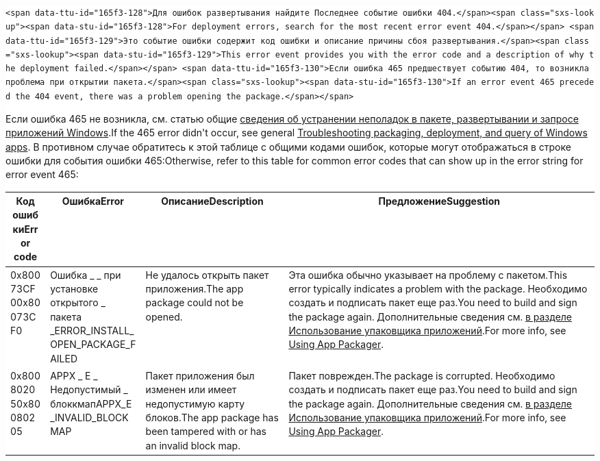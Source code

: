     <span data-ttu-id="165f3-128">Для ошибок развертывания найдите Последнее событие ошибки 404.</span><span class="sxs-lookup"><span data-stu-id="165f3-128">For deployment errors, search for the most recent error event 404.</span></span> <span data-ttu-id="165f3-129">Это событие ошибки содержит код ошибки и описание причины сбоя развертывания.</span><span class="sxs-lookup"><span data-stu-id="165f3-129">This error event provides you with the error code and a description of why the deployment failed.</span></span> <span data-ttu-id="165f3-130">Если ошибка 465 предшествует событию 404, то возникла проблема при открытии пакета.</span><span class="sxs-lookup"><span data-stu-id="165f3-130">If an error event 465 preceded the 404 event, there was a problem opening the package.</span></span>

<span data-ttu-id="165f3-131">Если ошибка 465 не возникла, см. статью общие [сведения об устранении неполадок в пакете, развертывании и запросе приложений Windows](troubleshooting.md).</span><span class="sxs-lookup"><span data-stu-id="165f3-131">If the 465 error didn't occur, see general [Troubleshooting packaging, deployment, and query of Windows apps](troubleshooting.md).</span></span> <span data-ttu-id="165f3-132">В противном случае обратитесь к этой таблице с общими кодами ошибок, которые могут отображаться в строке ошибки для события ошибки 465:</span><span class="sxs-lookup"><span data-stu-id="165f3-132">Otherwise, refer to this table for common error codes that can show up in the error string for error event 465:</span></span>

| <span data-ttu-id="165f3-133">Код ошибки</span><span class="sxs-lookup"><span data-stu-id="165f3-133">Error code</span></span> | <span data-ttu-id="165f3-134">Ошибка</span><span class="sxs-lookup"><span data-stu-id="165f3-134">Error</span></span>                                 | <span data-ttu-id="165f3-135">Описание</span><span class="sxs-lookup"><span data-stu-id="165f3-135">Description</span></span>                                                                                                          | <span data-ttu-id="165f3-136">Предложение</span><span class="sxs-lookup"><span data-stu-id="165f3-136">Suggestion</span></span>                                                                                                                                                                                                 |
|------------|---------------------------------------|----------------------------------------------------------------------------------------------------------------------|------------------------------------------------------------------------------------------------------------------------------------------------------------------------------------------------------------|
| <span data-ttu-id="165f3-137">0x80073CF0</span><span class="sxs-lookup"><span data-stu-id="165f3-137">0x80073CF0</span></span> | <span data-ttu-id="165f3-138">Ошибка \_ \_ при установке открытого \_ пакета \_</span><span class="sxs-lookup"><span data-stu-id="165f3-138">ERROR\_INSTALL\_OPEN\_PACKAGE\_FAILED</span></span> | <span data-ttu-id="165f3-139">Не удалось открыть пакет приложения.</span><span class="sxs-lookup"><span data-stu-id="165f3-139">The app package could not be opened.</span></span>                                                                                 | <span data-ttu-id="165f3-140">Эта ошибка обычно указывает на проблему с пакетом.</span><span class="sxs-lookup"><span data-stu-id="165f3-140">This error typically indicates a problem with the package.</span></span> <span data-ttu-id="165f3-141">Необходимо создать и подписать пакет еще раз.</span><span class="sxs-lookup"><span data-stu-id="165f3-141">You need to build and sign the package again.</span></span> <span data-ttu-id="165f3-142">Дополнительные сведения см. [в разделе Использование упаковщика приложений](make-appx-package--makeappx-exe-.md).</span><span class="sxs-lookup"><span data-stu-id="165f3-142">For more info, see [Using App Packager](make-appx-package--makeappx-exe-.md).</span></span> |
| <span data-ttu-id="165f3-143">0x80080205</span><span class="sxs-lookup"><span data-stu-id="165f3-143">0x80080205</span></span> | <span data-ttu-id="165f3-144">APPX \_ E \_ Недопустимый \_ блоккмап</span><span class="sxs-lookup"><span data-stu-id="165f3-144">APPX\_E\_INVALID\_BLOCKMAP</span></span>            | <span data-ttu-id="165f3-145">Пакет приложения был изменен или имеет недопустимую карту блоков.</span><span class="sxs-lookup"><span data-stu-id="165f3-145">The app package has been tampered with or has an invalid block map.</span></span>                                                  | <span data-ttu-id="165f3-146">Пакет поврежден.</span><span class="sxs-lookup"><span data-stu-id="165f3-146">The package is corrupted.</span></span> <span data-ttu-id="165f3-147">Необходимо создать и подписать пакет еще раз.</span><span class="sxs-lookup"><span data-stu-id="165f3-147">You need to build and sign the package again.</span></span> <span data-ttu-id="165f3-148">Дополнительные сведения см. [в разделе Использование упаковщика приложений](make-appx-package--makeappx-exe-.md).</span><span class="sxs-lookup"><span data-stu-id="165f3-148">For more info, see [Using App Packager](make-appx-package--makeappx-exe-.md).</span></span>                                  |